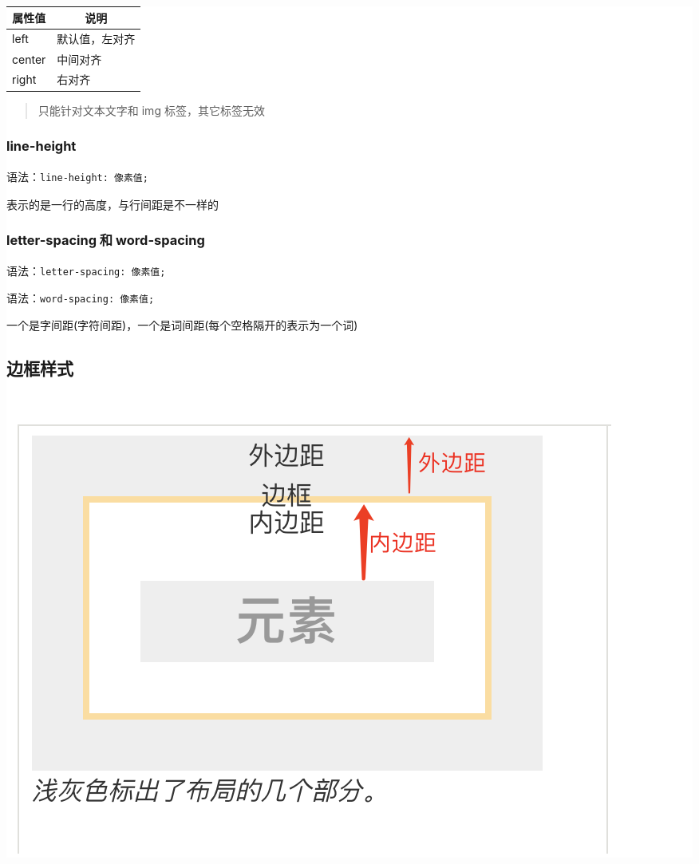| 属性值 | 说明           |
| ------ | -------------- |
| left   | 默认值，左对齐 |
| center | 中间对齐       |
| right  | 右对齐         |

> 只能针对文本文字和 img 标签，其它标签无效

### line-height

语法：`line-height: 像素值;`

表示的是一行的高度，与行间距是不一样的

### letter-spacing 和 word-spacing

语法：`letter-spacing: 像素值;`

语法：`word-spacing: 像素值;`

一个是字间距(字符间距)，一个是词间距(每个空格隔开的表示为一个词)



## 边框样式

![image-20200219222156646](../assets/image-20200219222156646.png)
